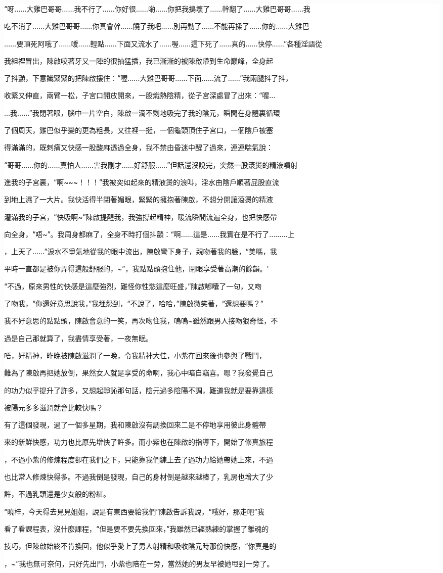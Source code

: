 “呀……大雞巴哥哥……我不行了……你好很……喲……你把我搗壞了……幹翻了……大雞巴哥哥……我

吃不消了……大雞巴哥哥……你真會幹……饒了我吧……別再動了……不能再揉了……你的……大雞巴

……要頂死阿哦了……嗳……輕點……下面又流水了……喔……這下死了……真的……快停……”各種淫語從

我組裡冒出，陳啟咬著牙又一陣的很抽猛插，我已漸漸的被陳啟帶到生命巅峰，全身起

了抖顫，下意識緊緊的把陳啟摟住：“喔……大雞巴哥哥……下面……流了……”我兩腿抖了抖，

收緊又伸直，兩臂一松，子宮口開放開來，一股熾熱陰精，從子宮深處冒了出來：“喔…

…我……”我閉著眼，腦中一片空白，陳啟一滴不剩地吸完了我的陰元，瞬間在身體裏循環

了個周天，雞巴似乎變的更為粗長，又往裡一挺，一個龜頭頂住子宮口，一個陰戶被塞

得滿滿的，既刺痛又快感一股酸麻透過全身，我不禁由昏迷中醒了過來，連連喘氣說：

“哥哥……你的……真怕人……害我剛才……好舒服……”但話還沒說完，突然一股滾燙的精液噴射

進我的子宮裏，“啊~~~！！！”我被突如起來的精液燙的浪叫，淫水由陰戶順著屁股直流

到地上濕了一大片。我快活得半閉著媚眼，緊緊的擁抱著陳啟，不想分開讓滾燙的精液

灌滿我的子宮，“快吸啊~”陳啟提醒我，我強撐起精神，暖流瞬間流遍全身，也把快感帶

向全身，“唔~”。我周身都麻了，全身不時打個抖顫：“啊……這是……我實在是不行了………上

，上天了……”淚水不爭氣地從我的眼中流出，陳啟彎下身子，親吻著我的臉，“美嗎，我

平時一直都是被你弄得這般舒服的，~”，我點點頭抱住他，閉眼享受著高潮的餘韻。'

“不過，原來男性的快感是這麼強烈，難怪你性慾這麼旺盛，”陳啟嘟囔了一句，又吻

了吻我，“你還好意思說我，”我埋怨到，“不說了，哈哈，”陳啟微笑著，“還想要嗎？”

我不好意思的點點頭，陳啟會意的一笑，再次吻住我，嗚嗚~雖然跟男人接吻狠奇怪，不

過是自己那就算了，我盡情享受著，一夜無眠。

唔，好精神，昨晚被陳啟滋潤了一晚，令我精神大佳，小紫在回來後也參與了戰鬥，

難為了陳啟再把她放倒，果然女人就是享受的命啊，我心中暗自竊喜。嗯？我發覺自己

的功力似乎提升了許多，又想起靜訫那句話，陰元過多陰陽不調，難道我就是要靠這樣

被陽元多多滋潤就會比較快嗎？

有了這個發現，過了一個多星期，我和陳啟沒有調換回來二是不停地享用彼此身體帶

來的新鮮快感，功力也比原先增快了許多。而小紫也在陳啟的指導下，開始了修真旅程

，不過小紫的修煉程度卻在我們之下，只能靠我們練上去了過功力給她帶她上來，不過

也比常人修煉快得多。不過我倒是發現，自己的身材倒是越來越棒了，乳房也增大了少

許，不過乳頭還是少女般的粉紅。

“曉梓，今天得去見見姐姐，說是有東西要給我們”陳啟告訴我說，“哦好，那走吧”我

看了看課程表，沒什麼課程，“但是要不要先換回來，”我雖然已經熟練的掌握了離魂的

技巧，但陳啟始終不肯換回，他似乎愛上了男人射精和吸收陰元時那份快感，“你真是的

，~”我也無可奈何，只好先出門，小紫也陪在一旁，當然她的男友早被她甩到一旁了。
